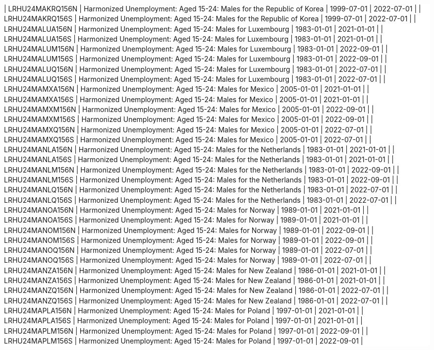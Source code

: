 | LRHU24MAKRQ156N | Harmonized Unemployment: Aged 15-24: Males for the Republic of Korea                                         | 1999-07-01          | 2022-07-01        |
| LRHU24MAKRQ156S | Harmonized Unemployment: Aged 15-24: Males for the Republic of Korea                                         | 1999-07-01          | 2022-07-01        |
| LRHU24MALUA156N | Harmonized Unemployment: Aged 15-24: Males for Luxembourg                                                    | 1983-01-01          | 2021-01-01        |
| LRHU24MALUA156S | Harmonized Unemployment: Aged 15-24: Males for Luxembourg                                                    | 1983-01-01          | 2021-01-01        |
| LRHU24MALUM156N | Harmonized Unemployment: Aged 15-24: Males for Luxembourg                                                    | 1983-01-01          | 2022-09-01        |
| LRHU24MALUM156S | Harmonized Unemployment: Aged 15-24: Males for Luxembourg                                                    | 1983-01-01          | 2022-09-01        |
| LRHU24MALUQ156N | Harmonized Unemployment: Aged 15-24: Males for Luxembourg                                                    | 1983-01-01          | 2022-07-01        |
| LRHU24MALUQ156S | Harmonized Unemployment: Aged 15-24: Males for Luxembourg                                                    | 1983-01-01          | 2022-07-01        |
| LRHU24MAMXA156N | Harmonized Unemployment: Aged 15-24: Males for Mexico                                                        | 2005-01-01          | 2021-01-01        |
| LRHU24MAMXA156S | Harmonized Unemployment: Aged 15-24: Males for Mexico                                                        | 2005-01-01          | 2021-01-01        |
| LRHU24MAMXM156N | Harmonized Unemployment: Aged 15-24: Males for Mexico                                                        | 2005-01-01          | 2022-09-01        |
| LRHU24MAMXM156S | Harmonized Unemployment: Aged 15-24: Males for Mexico                                                        | 2005-01-01          | 2022-09-01        |
| LRHU24MAMXQ156N | Harmonized Unemployment: Aged 15-24: Males for Mexico                                                        | 2005-01-01          | 2022-07-01        |
| LRHU24MAMXQ156S | Harmonized Unemployment: Aged 15-24: Males for Mexico                                                        | 2005-01-01          | 2022-07-01        |
| LRHU24MANLA156N | Harmonized Unemployment: Aged 15-24: Males for the Netherlands                                               | 1983-01-01          | 2021-01-01        |
| LRHU24MANLA156S | Harmonized Unemployment: Aged 15-24: Males for the Netherlands                                               | 1983-01-01          | 2021-01-01        |
| LRHU24MANLM156N | Harmonized Unemployment: Aged 15-24: Males for the Netherlands                                               | 1983-01-01          | 2022-09-01        |
| LRHU24MANLM156S | Harmonized Unemployment: Aged 15-24: Males for the Netherlands                                               | 1983-01-01          | 2022-09-01        |
| LRHU24MANLQ156N | Harmonized Unemployment: Aged 15-24: Males for the Netherlands                                               | 1983-01-01          | 2022-07-01        |
| LRHU24MANLQ156S | Harmonized Unemployment: Aged 15-24: Males for the Netherlands                                               | 1983-01-01          | 2022-07-01        |
| LRHU24MANOA156N | Harmonized Unemployment: Aged 15-24: Males for Norway                                                        | 1989-01-01          | 2021-01-01        |
| LRHU24MANOA156S | Harmonized Unemployment: Aged 15-24: Males for Norway                                                        | 1989-01-01          | 2021-01-01        |
| LRHU24MANOM156N | Harmonized Unemployment: Aged 15-24: Males for Norway                                                        | 1989-01-01          | 2022-09-01        |
| LRHU24MANOM156S | Harmonized Unemployment: Aged 15-24: Males for Norway                                                        | 1989-01-01          | 2022-09-01        |
| LRHU24MANOQ156N | Harmonized Unemployment: Aged 15-24: Males for Norway                                                        | 1989-01-01          | 2022-07-01        |
| LRHU24MANOQ156S | Harmonized Unemployment: Aged 15-24: Males for Norway                                                        | 1989-01-01          | 2022-07-01        |
| LRHU24MANZA156N | Harmonized Unemployment: Aged 15-24: Males for New Zealand                                                   | 1986-01-01          | 2021-01-01        |
| LRHU24MANZA156S | Harmonized Unemployment: Aged 15-24: Males for New Zealand                                                   | 1986-01-01          | 2021-01-01        |
| LRHU24MANZQ156N | Harmonized Unemployment: Aged 15-24: Males for New Zealand                                                   | 1986-01-01          | 2022-07-01        |
| LRHU24MANZQ156S | Harmonized Unemployment: Aged 15-24: Males for New Zealand                                                   | 1986-01-01          | 2022-07-01        |
| LRHU24MAPLA156N | Harmonized Unemployment: Aged 15-24: Males for Poland                                                        | 1997-01-01          | 2021-01-01        |
| LRHU24MAPLA156S | Harmonized Unemployment: Aged 15-24: Males for Poland                                                        | 1997-01-01          | 2021-01-01        |
| LRHU24MAPLM156N | Harmonized Unemployment: Aged 15-24: Males for Poland                                                        | 1997-01-01          | 2022-09-01        |
| LRHU24MAPLM156S | Harmonized Unemployment: Aged 15-24: Males for Poland                                                        | 1997-01-01          | 2022-09-01        |
